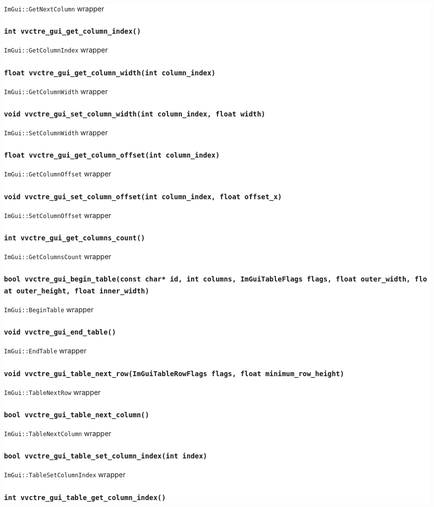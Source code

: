 `ImGui::GetNextColumn` wrapper

### `int vvctre_gui_get_column_index()`

`ImGui::GetColumnIndex` wrapper

### `float vvctre_gui_get_column_width(int column_index)`

`ImGui::GetColumnWidth` wrapper

### `void vvctre_gui_set_column_width(int column_index, float width)`

`ImGui::SetColumnWidth` wrapper

### `float vvctre_gui_get_column_offset(int column_index)`

`ImGui::GetColumnOffset` wrapper

### `void vvctre_gui_set_column_offset(int column_index, float offset_x)`

`ImGui::SetColumnOffset` wrapper

### `int vvctre_gui_get_columns_count()`

`ImGui::GetColumnsCount` wrapper

### `bool vvctre_gui_begin_table(const char* id, int columns, ImGuiTableFlags flags, float outer_width, float outer_height, float inner_width)`

`ImGui::BeginTable` wrapper

### `void vvctre_gui_end_table()`

`ImGui::EndTable` wrapper

### `void vvctre_gui_table_next_row(ImGuiTableRowFlags flags, float minimum_row_height)`

`ImGui::TableNextRow` wrapper

### `bool vvctre_gui_table_next_column()`

`ImGui::TableNextColumn` wrapper

### `bool vvctre_gui_table_set_column_index(int index)`

`ImGui::TableSetColumnIndex` wrapper

### `int vvctre_gui_table_get_column_index()`
